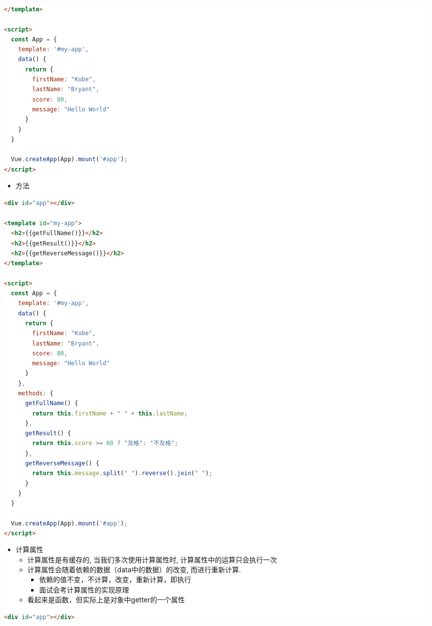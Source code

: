 ```html
</template>

<script>
  const App = {
    template: '#my-app',
    data() {
      return {
        firstName: "Kobe",
        lastName: "Bryant",
        score: 80,
        message: "Hello World"
      }
    }
  }

  Vue.createApp(App).mount('#app');
</script>
```
- 方法
```html
<div id="app"></div>

<template id="my-app">
  <h2>{{getFullName()}}</h2>
  <h2>{{getResult()}}</h2>
  <h2>{{getReverseMessage()}}</h2>
</template>

<script>
  const App = {
    template: '#my-app',
    data() {
      return {
        firstName: "Kobe",
        lastName: "Bryant",
        score: 80,
        message: "Hello World"
      }
    },
    methods: {
      getFullName() {
        return this.firstName + " " + this.lastName;
      },
      getResult() {
        return this.score >= 60 ? "及格": "不及格";
      },
      getReverseMessage() {
        return this.message.split(" ").reverse().join(" ");
      }
    }
  }

  Vue.createApp(App).mount('#app');
</script>
```
- 计算属性
  - 计算属性是有缓存的, 当我们多次使用计算属性时, 计算属性中的运算只会执行一次
  - 计算属性会随着依赖的数据（data中的数据）的改变, 而进行重新计算.
    - 依赖的值不变，不计算，改变，重新计算，即执行
    - 面试会考计算属性的实现原理
  - 看起来是函数，但实际上是对象中getter的一个属性
```html
<div id="app"></div>

```